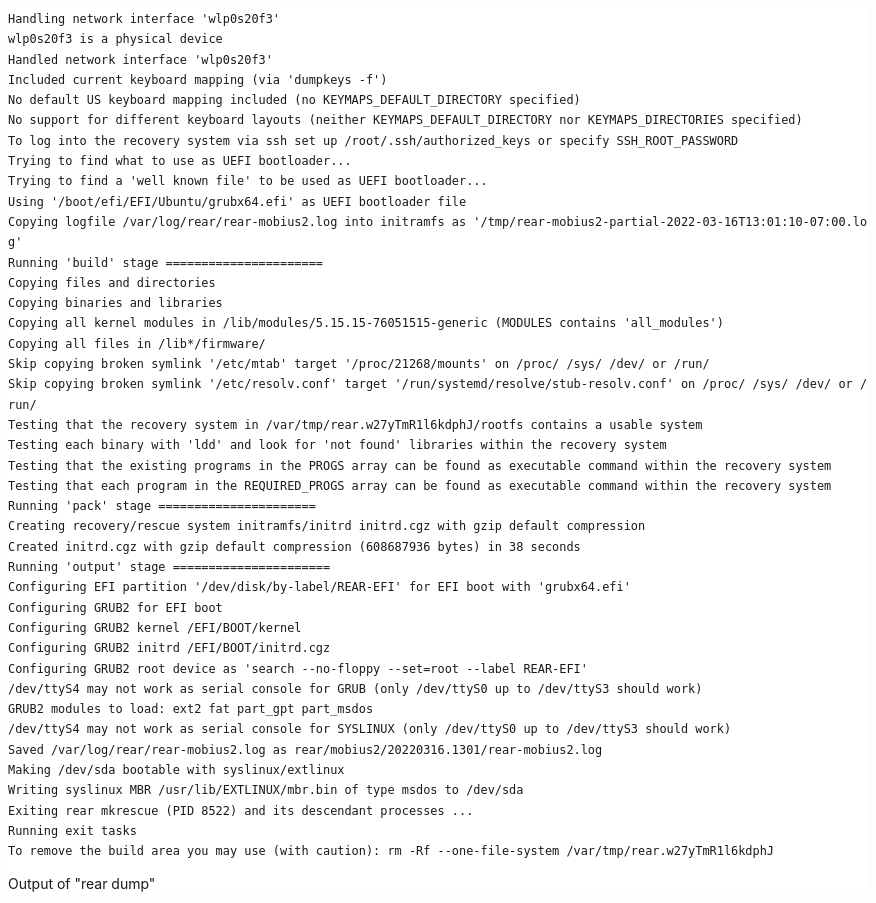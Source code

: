     Handling network interface 'wlp0s20f3'
    wlp0s20f3 is a physical device
    Handled network interface 'wlp0s20f3'
    Included current keyboard mapping (via 'dumpkeys -f')
    No default US keyboard mapping included (no KEYMAPS_DEFAULT_DIRECTORY specified)
    No support for different keyboard layouts (neither KEYMAPS_DEFAULT_DIRECTORY nor KEYMAPS_DIRECTORIES specified)
    To log into the recovery system via ssh set up /root/.ssh/authorized_keys or specify SSH_ROOT_PASSWORD
    Trying to find what to use as UEFI bootloader...
    Trying to find a 'well known file' to be used as UEFI bootloader...
    Using '/boot/efi/EFI/Ubuntu/grubx64.efi' as UEFI bootloader file
    Copying logfile /var/log/rear/rear-mobius2.log into initramfs as '/tmp/rear-mobius2-partial-2022-03-16T13:01:10-07:00.log'
    Running 'build' stage ======================
    Copying files and directories
    Copying binaries and libraries
    Copying all kernel modules in /lib/modules/5.15.15-76051515-generic (MODULES contains 'all_modules')
    Copying all files in /lib*/firmware/
    Skip copying broken symlink '/etc/mtab' target '/proc/21268/mounts' on /proc/ /sys/ /dev/ or /run/
    Skip copying broken symlink '/etc/resolv.conf' target '/run/systemd/resolve/stub-resolv.conf' on /proc/ /sys/ /dev/ or /run/
    Testing that the recovery system in /var/tmp/rear.w27yTmR1l6kdphJ/rootfs contains a usable system
    Testing each binary with 'ldd' and look for 'not found' libraries within the recovery system
    Testing that the existing programs in the PROGS array can be found as executable command within the recovery system
    Testing that each program in the REQUIRED_PROGS array can be found as executable command within the recovery system
    Running 'pack' stage ======================
    Creating recovery/rescue system initramfs/initrd initrd.cgz with gzip default compression
    Created initrd.cgz with gzip default compression (608687936 bytes) in 38 seconds
    Running 'output' stage ======================
    Configuring EFI partition '/dev/disk/by-label/REAR-EFI' for EFI boot with 'grubx64.efi'
    Configuring GRUB2 for EFI boot
    Configuring GRUB2 kernel /EFI/BOOT/kernel
    Configuring GRUB2 initrd /EFI/BOOT/initrd.cgz
    Configuring GRUB2 root device as 'search --no-floppy --set=root --label REAR-EFI'
    /dev/ttyS4 may not work as serial console for GRUB (only /dev/ttyS0 up to /dev/ttyS3 should work)
    GRUB2 modules to load: ext2 fat part_gpt part_msdos
    /dev/ttyS4 may not work as serial console for SYSLINUX (only /dev/ttyS0 up to /dev/ttyS3 should work)
    Saved /var/log/rear/rear-mobius2.log as rear/mobius2/20220316.1301/rear-mobius2.log
    Making /dev/sda bootable with syslinux/extlinux
    Writing syslinux MBR /usr/lib/EXTLINUX/mbr.bin of type msdos to /dev/sda
    Exiting rear mkrescue (PID 8522) and its descendant processes ...
    Running exit tasks
    To remove the build area you may use (with caution): rm -Rf --one-file-system /var/tmp/rear.w27yTmR1l6kdphJ

Output of "rear dump"
